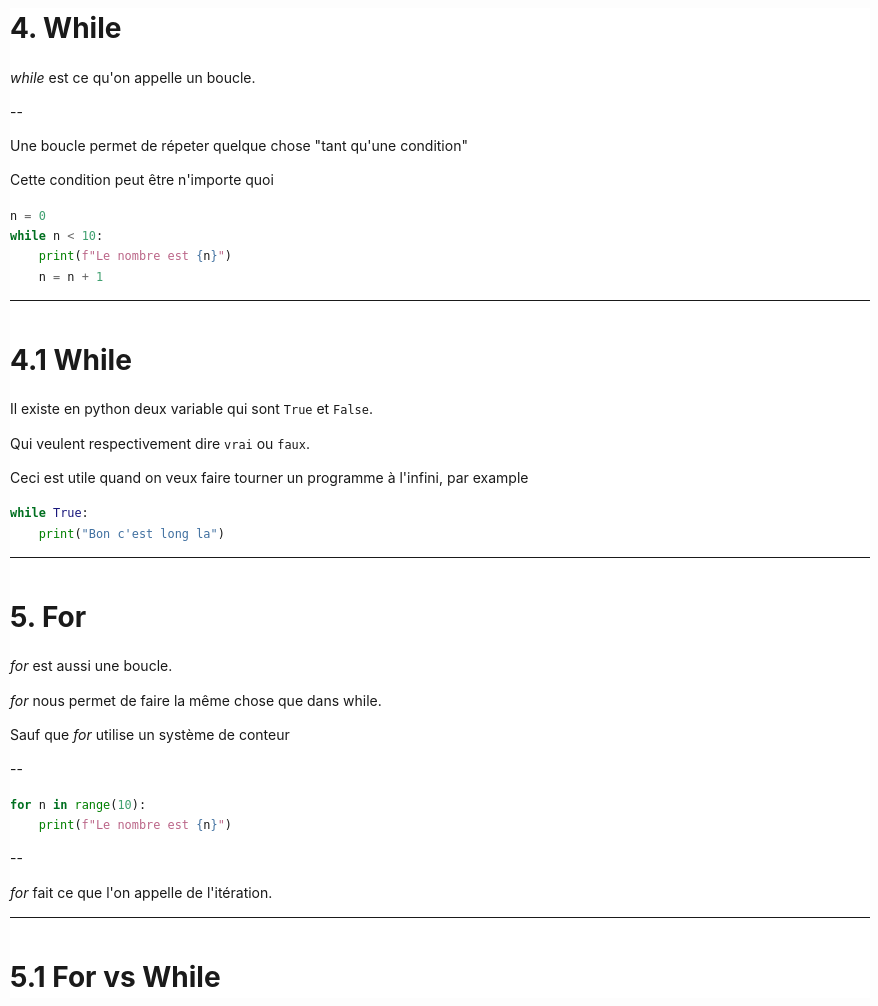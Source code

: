 # 4. While

*while* est ce qu'on appelle un boucle.

--

Une boucle permet de répeter quelque chose "tant qu'une condition"

Cette condition peut être n'importe quoi

```python
n = 0
while n < 10:
    print(f"Le nombre est {n}")
    n = n + 1
```

---

# 4.1 While

Il existe en python deux variable qui sont `True` et `False`.

Qui veulent respectivement dire `vrai` ou `faux`.

Ceci est utile quand on veux faire tourner un programme à l'infini, par example

```python
while True:
    print("Bon c'est long la")
```

---

# 5. For

*for* est aussi une boucle.

*for* nous permet de faire la même chose que dans while.

Sauf que *for* utilise un système de conteur

--

```python
for n in range(10):
    print(f"Le nombre est {n}")
```

--

*for* fait ce que l'on appelle de l'itération.

---

# 5.1 For vs While
